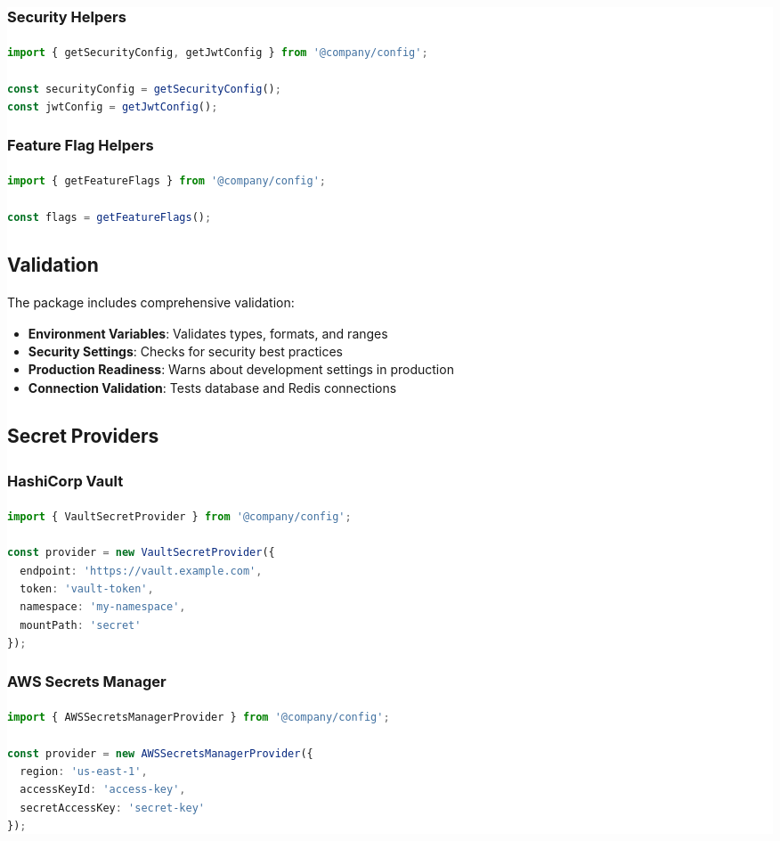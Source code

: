 ### Security Helpers

```typescript
import { getSecurityConfig, getJwtConfig } from '@company/config';

const securityConfig = getSecurityConfig();
const jwtConfig = getJwtConfig();
```

### Feature Flag Helpers

```typescript
import { getFeatureFlags } from '@company/config';

const flags = getFeatureFlags();
```

## Validation

The package includes comprehensive validation:

- **Environment Variables**: Validates types, formats, and ranges
- **Security Settings**: Checks for security best practices
- **Production Readiness**: Warns about development settings in production
- **Connection Validation**: Tests database and Redis connections

## Secret Providers

### HashiCorp Vault

```typescript
import { VaultSecretProvider } from '@company/config';

const provider = new VaultSecretProvider({
  endpoint: 'https://vault.example.com',
  token: 'vault-token',
  namespace: 'my-namespace',
  mountPath: 'secret'
});
```

### AWS Secrets Manager

```typescript
import { AWSSecretsManagerProvider } from '@company/config';

const provider = new AWSSecretsManagerProvider({
  region: 'us-east-1',
  accessKeyId: 'access-key',
  secretAccessKey: 'secret-key'
});
```
